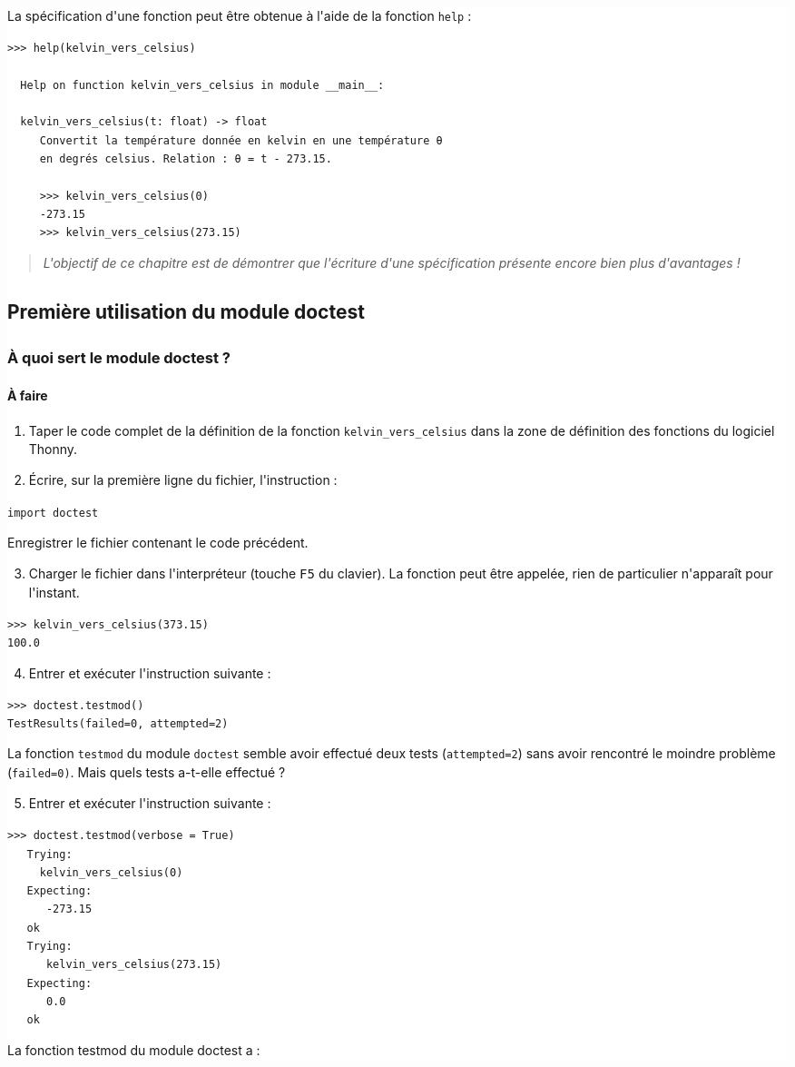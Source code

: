La spécification d'une fonction peut être obtenue à l'aide de la fonction `help` :
```python3
>>> help(kelvin_vers_celsius)

  Help on function kelvin_vers_celsius in module __main__:
  
  kelvin_vers_celsius(t: float) -> float 
     Convertit la température donnée en kelvin en une température θ
     en degrés celsius. Relation : θ = t - 273.15.
     
     >>> kelvin_vers_celsius(0) 
     -273.15
     >>> kelvin_vers_celsius(273.15) 
```

> *L'objectif de ce chapitre est de démontrer que l'écriture d'une spécification présente encore bien plus d'avantages !*

## Première utilisation du module **doctest**

### À quoi sert le module **doctest** ?

#### À faire ####

1. Taper le code complet de la définition de la fonction `kelvin_vers_celsius` dans la zone de définition des fonctions du logiciel Thonny.

2. Écrire, sur la première ligne du fichier, l'instruction :
```python3
import doctest
```
Enregistrer le fichier contenant le code précédent.

3. Charger le fichier dans l'interpréteur (touche <kbd>F5</kbd> du clavier). La fonction peut être appelée, rien de particulier n'apparaît pour l'instant.
```python3
>>> kelvin_vers_celsius(373.15)
100.0
```

4. Entrer et exécuter l'instruction suivante :
```python3
>>> doctest.testmod()
TestResults(failed=0, attempted=2)
```
La fonction `testmod` du module `doctest` semble avoir effectué deux tests (`attempted=2`) sans avoir rencontré le moindre problème (`failed=0)`.
Mais quels tests a-t-elle effectué ?

5. Entrer et exécuter l'instruction suivante :
```python3
>>> doctest.testmod(verbose = True)
   Trying: 
     kelvin_vers_celsius(0) 
   Expecting: 
      -273.15 
   ok 
   Trying: 
      kelvin_vers_celsius(273.15) 
   Expecting: 
      0.0 
   ok 
```
La fonction testmod du module doctest a :
